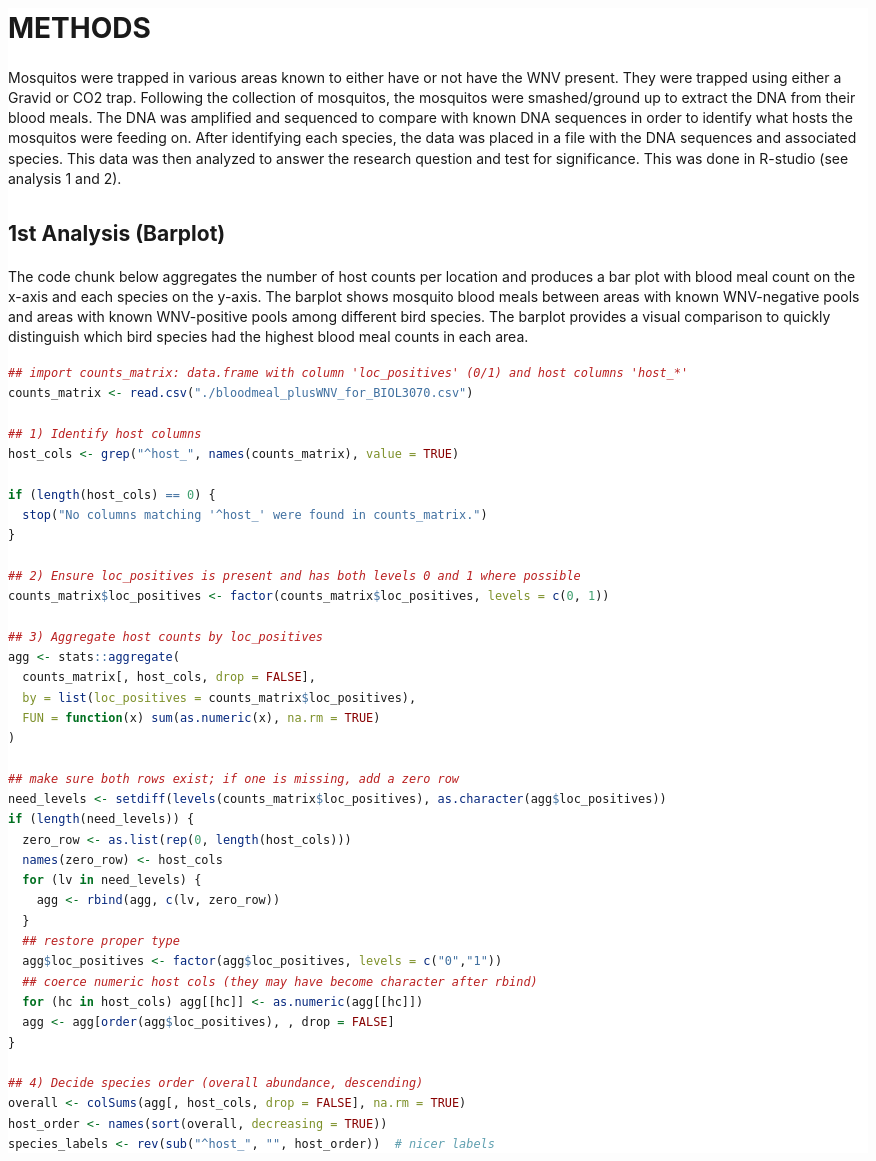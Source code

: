 # METHODS

Mosquitos were trapped in various areas known to either have or not have
the WNV present. They were trapped using either a Gravid or CO2 trap.
Following the collection of mosquitos, the mosquitos were smashed/ground
up to extract the DNA from their blood meals. The DNA was amplified and
sequenced to compare with known DNA sequences in order to identify what
hosts the mosquitos were feeding on. After identifying each species, the
data was placed in a file with the DNA sequences and associated species.
This data was then analyzed to answer the research question and test for
significance. This was done in R-studio (see analysis 1 and 2).

## 1st Analysis (Barplot)

The code chunk below aggregates the number of host counts per location
and produces a bar plot with blood meal count on the x-axis and each
species on the y-axis. The barplot shows mosquito blood meals between
areas with known WNV-negative pools and areas with known WNV-positive
pools among different bird species. The barplot provides a visual
comparison to quickly distinguish which bird species had the highest
blood meal counts in each area.

``` r
## import counts_matrix: data.frame with column 'loc_positives' (0/1) and host columns 'host_*'
counts_matrix <- read.csv("./bloodmeal_plusWNV_for_BIOL3070.csv")

## 1) Identify host columns
host_cols <- grep("^host_", names(counts_matrix), value = TRUE)

if (length(host_cols) == 0) {
  stop("No columns matching '^host_' were found in counts_matrix.")
}

## 2) Ensure loc_positives is present and has both levels 0 and 1 where possible
counts_matrix$loc_positives <- factor(counts_matrix$loc_positives, levels = c(0, 1))

## 3) Aggregate host counts by loc_positives
agg <- stats::aggregate(
  counts_matrix[, host_cols, drop = FALSE],
  by = list(loc_positives = counts_matrix$loc_positives),
  FUN = function(x) sum(as.numeric(x), na.rm = TRUE)
)

## make sure both rows exist; if one is missing, add a zero row
need_levels <- setdiff(levels(counts_matrix$loc_positives), as.character(agg$loc_positives))
if (length(need_levels)) {
  zero_row <- as.list(rep(0, length(host_cols)))
  names(zero_row) <- host_cols
  for (lv in need_levels) {
    agg <- rbind(agg, c(lv, zero_row))
  }
  ## restore proper type
  agg$loc_positives <- factor(agg$loc_positives, levels = c("0","1"))
  ## coerce numeric host cols (they may have become character after rbind)
  for (hc in host_cols) agg[[hc]] <- as.numeric(agg[[hc]])
  agg <- agg[order(agg$loc_positives), , drop = FALSE]
}

## 4) Decide species order (overall abundance, descending)
overall <- colSums(agg[, host_cols, drop = FALSE], na.rm = TRUE)
host_order <- names(sort(overall, decreasing = TRUE))
species_labels <- rev(sub("^host_", "", host_order))  # nicer labels

```